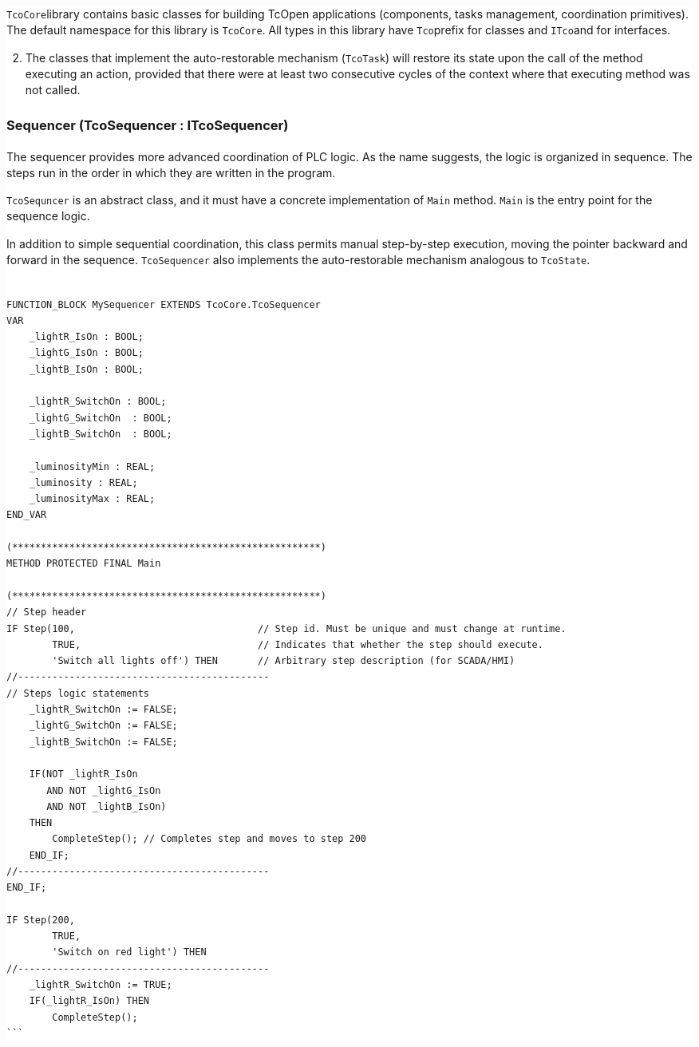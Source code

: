 ```TcoCore```library contains basic classes for building TcOpen applications (components, tasks management, coordination primitives). The default namespace for this library is ```TcoCore```. All types in this library have ```Tco```prefix for classes and ```ITco```and for interfaces. 

2. The classes that implement the auto-restorable mechanism (```TcoTask```) will restore its state upon the call of the method executing an action, provided that there were at least two consecutive cycles of the context where that executing method was not called.

### Sequencer (TcoSequencer : ITcoSequencer)

The sequencer provides more advanced coordination of PLC logic. As the name suggests, the logic is organized in sequence. The steps run in the order in which they are written in the program.

```TcoSequncer``` is an abstract class, and it must have a concrete implementation of ```Main``` method. ```Main``` is the entry point for the sequence logic.

In addition to simple sequential coordination, this class permits manual step-by-step execution, moving the pointer backward and forward in the sequence. ```TcoSequencer``` also implements the auto-restorable mechanism analogous to ```TcoState```.

~~~iecst

FUNCTION_BLOCK MySequencer EXTENDS TcoCore.TcoSequencer
VAR
    _lightR_IsOn : BOOL;
    _lightG_IsOn : BOOL;
    _lightB_IsOn : BOOL;

    _lightR_SwitchOn : BOOL;
    _lightG_SwitchOn  : BOOL;
    _lightB_SwitchOn  : BOOL;

    _luminosityMin : REAL;
    _luminosity : REAL;
    _luminosityMax : REAL;    
END_VAR

(******************************************************)
METHOD PROTECTED FINAL Main

(******************************************************)
// Step header
IF Step(100,                                // Step id. Must be unique and must change at runtime.
        TRUE,                               // Indicates that whether the step should execute.
        'Switch all lights off') THEN       // Arbitrary step description (for SCADA/HMI)
//--------------------------------------------    
// Steps logic statements
    _lightR_SwitchOn := FALSE;
    _lightG_SwitchOn := FALSE;
    _lightB_SwitchOn := FALSE;

    IF(NOT _lightR_IsOn 
       AND NOT _lightG_IsOn 
       AND NOT _lightB_IsOn) 
    THEN
        CompleteStep(); // Completes step and moves to step 200
    END_IF;
//--------------------------------------------
END_IF;    

IF Step(200,
        TRUE,
        'Switch on red light') THEN
//--------------------------------------------    
    _lightR_SwitchOn := TRUE;
    IF(_lightR_IsOn) THEN
        CompleteStep();
```